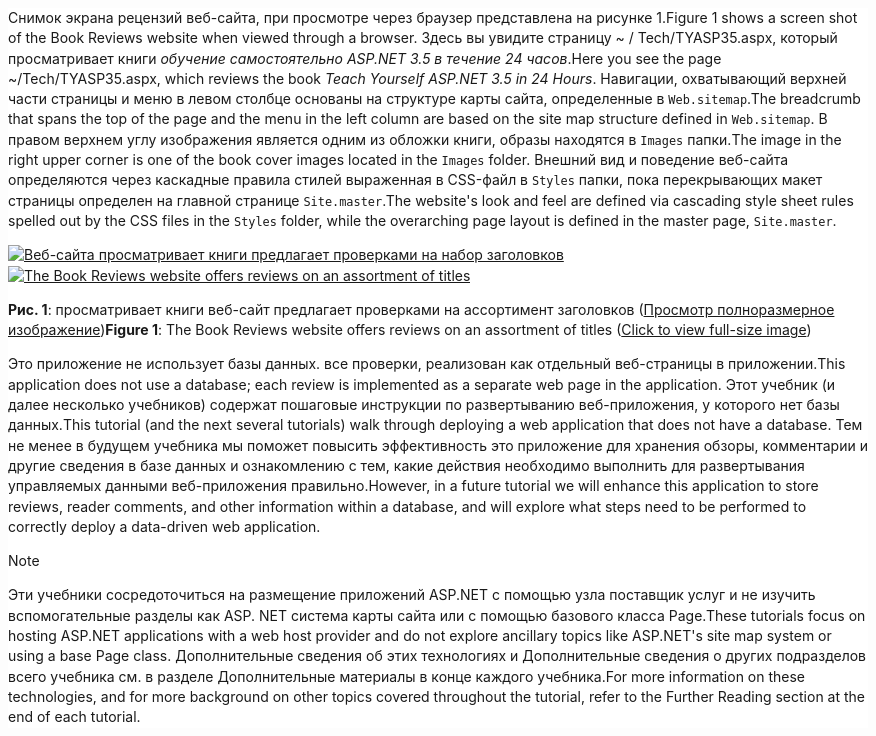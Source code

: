 <span data-ttu-id="4faa7-196">Снимок экрана рецензий веб-сайта, при просмотре через браузер представлена на рисунке 1.</span><span class="sxs-lookup"><span data-stu-id="4faa7-196">Figure 1 shows a screen shot of the Book Reviews website when viewed through a browser.</span></span> <span data-ttu-id="4faa7-197">Здесь вы увидите страницу ~ / Tech/TYASP35.aspx, который просматривает книги *обучение самостоятельно ASP.NET 3.5 в течение 24 часов*.</span><span class="sxs-lookup"><span data-stu-id="4faa7-197">Here you see the page ~/Tech/TYASP35.aspx, which reviews the book *Teach Yourself ASP.NET 3.5 in 24 Hours*.</span></span> <span data-ttu-id="4faa7-198">Навигации, охватывающий верхней части страницы и меню в левом столбце основаны на структуре карты сайта, определенные в `Web.sitemap`.</span><span class="sxs-lookup"><span data-stu-id="4faa7-198">The breadcrumb that spans the top of the page and the menu in the left column are based on the site map structure defined in `Web.sitemap`.</span></span> <span data-ttu-id="4faa7-199">В правом верхнем углу изображения является одним из обложки книги, образы находятся в `Images` папки.</span><span class="sxs-lookup"><span data-stu-id="4faa7-199">The image in the right upper corner is one of the book cover images located in the `Images` folder.</span></span> <span data-ttu-id="4faa7-200">Внешний вид и поведение веб-сайта определяются через каскадные правила стилей выраженная в CSS-файл в `Styles` папки, пока перекрывающих макет страницы определен на главной странице `Site.master`.</span><span class="sxs-lookup"><span data-stu-id="4faa7-200">The website's look and feel are defined via cascading style sheet rules spelled out by the CSS files in the `Styles` folder, while the overarching page layout is defined in the master page, `Site.master`.</span></span>


<span data-ttu-id="4faa7-201">[![Веб-сайта просматривает книги предлагает проверками на набор заголовков](determining-what-files-need-to-be-deployed-vb/_static/image2.png)](determining-what-files-need-to-be-deployed-vb/_static/image1.png)</span><span class="sxs-lookup"><span data-stu-id="4faa7-201">[![The Book Reviews website offers reviews on an assortment of titles](determining-what-files-need-to-be-deployed-vb/_static/image2.png)](determining-what-files-need-to-be-deployed-vb/_static/image1.png)</span></span>

<span data-ttu-id="4faa7-202">**Рис. 1**: просматривает книги веб-сайт предлагает проверками на ассортимент заголовков ([Просмотр полноразмерное изображение](determining-what-files-need-to-be-deployed-vb/_static/image3.png))</span><span class="sxs-lookup"><span data-stu-id="4faa7-202">**Figure 1**: The Book Reviews website offers reviews on an assortment of titles ([Click to view full-size image](determining-what-files-need-to-be-deployed-vb/_static/image3.png))</span></span>


<span data-ttu-id="4faa7-203">Это приложение не использует базы данных. все проверки, реализован как отдельный веб-страницы в приложении.</span><span class="sxs-lookup"><span data-stu-id="4faa7-203">This application does not use a database; each review is implemented as a separate web page in the application.</span></span> <span data-ttu-id="4faa7-204">Этот учебник (и далее несколько учебников) содержат пошаговые инструкции по развертыванию веб-приложения, у которого нет базы данных.</span><span class="sxs-lookup"><span data-stu-id="4faa7-204">This tutorial (and the next several tutorials) walk through deploying a web application that does not have a database.</span></span> <span data-ttu-id="4faa7-205">Тем не менее в будущем учебника мы поможет повысить эффективность это приложение для хранения обзоры, комментарии и другие сведения в базе данных и ознакомлению с тем, какие действия необходимо выполнить для развертывания управляемых данными веб-приложения правильно.</span><span class="sxs-lookup"><span data-stu-id="4faa7-205">However, in a future tutorial we will enhance this application to store reviews, reader comments, and other information within a database, and will explore what steps need to be performed to correctly deploy a data-driven web application.</span></span>

> [!NOTE]
> <span data-ttu-id="4faa7-206">Эти учебники сосредоточиться на размещение приложений ASP.NET с помощью узла поставщик услуг и не изучить вспомогательные разделы как ASP. NET система карты сайта или с помощью базового класса Page.</span><span class="sxs-lookup"><span data-stu-id="4faa7-206">These tutorials focus on hosting ASP.NET applications with a web host provider and do not explore ancillary topics like ASP.NET's site map system or using a base Page class.</span></span> <span data-ttu-id="4faa7-207">Дополнительные сведения об этих технологиях и Дополнительные сведения о других подразделов всего учебника см. в разделе Дополнительные материалы в конце каждого учебника.</span><span class="sxs-lookup"><span data-stu-id="4faa7-207">For more information on these technologies, and for more background on other topics covered throughout the tutorial, refer to the Further Reading section at the end of each tutorial.</span></span>

